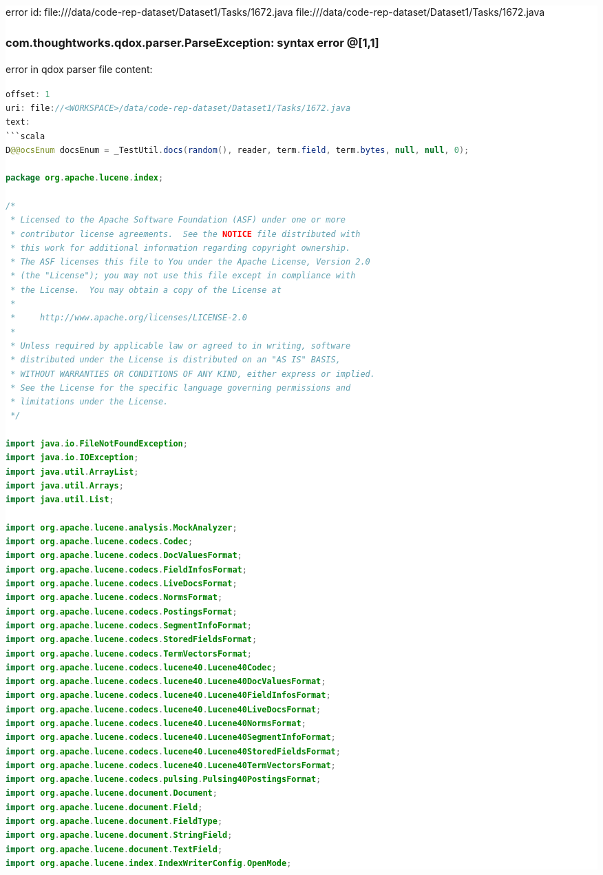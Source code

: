 error id: file://<WORKSPACE>/data/code-rep-dataset/Dataset1/Tasks/1672.java
file://<WORKSPACE>/data/code-rep-dataset/Dataset1/Tasks/1672.java
### com.thoughtworks.qdox.parser.ParseException: syntax error @[1,1]

error in qdox parser
file content:
```java
offset: 1
uri: file://<WORKSPACE>/data/code-rep-dataset/Dataset1/Tasks/1672.java
text:
```scala
D@@ocsEnum docsEnum = _TestUtil.docs(random(), reader, term.field, term.bytes, null, null, 0);

package org.apache.lucene.index;

/*
 * Licensed to the Apache Software Foundation (ASF) under one or more
 * contributor license agreements.  See the NOTICE file distributed with
 * this work for additional information regarding copyright ownership.
 * The ASF licenses this file to You under the Apache License, Version 2.0
 * (the "License"); you may not use this file except in compliance with
 * the License.  You may obtain a copy of the License at
 *
 *     http://www.apache.org/licenses/LICENSE-2.0
 *
 * Unless required by applicable law or agreed to in writing, software
 * distributed under the License is distributed on an "AS IS" BASIS,
 * WITHOUT WARRANTIES OR CONDITIONS OF ANY KIND, either express or implied.
 * See the License for the specific language governing permissions and
 * limitations under the License.
 */

import java.io.FileNotFoundException;
import java.io.IOException;
import java.util.ArrayList;
import java.util.Arrays;
import java.util.List;

import org.apache.lucene.analysis.MockAnalyzer;
import org.apache.lucene.codecs.Codec;
import org.apache.lucene.codecs.DocValuesFormat;
import org.apache.lucene.codecs.FieldInfosFormat;
import org.apache.lucene.codecs.LiveDocsFormat;
import org.apache.lucene.codecs.NormsFormat;
import org.apache.lucene.codecs.PostingsFormat;
import org.apache.lucene.codecs.SegmentInfoFormat;
import org.apache.lucene.codecs.StoredFieldsFormat;
import org.apache.lucene.codecs.TermVectorsFormat;
import org.apache.lucene.codecs.lucene40.Lucene40Codec;
import org.apache.lucene.codecs.lucene40.Lucene40DocValuesFormat;
import org.apache.lucene.codecs.lucene40.Lucene40FieldInfosFormat;
import org.apache.lucene.codecs.lucene40.Lucene40LiveDocsFormat;
import org.apache.lucene.codecs.lucene40.Lucene40NormsFormat;
import org.apache.lucene.codecs.lucene40.Lucene40SegmentInfoFormat;
import org.apache.lucene.codecs.lucene40.Lucene40StoredFieldsFormat;
import org.apache.lucene.codecs.lucene40.Lucene40TermVectorsFormat;
import org.apache.lucene.codecs.pulsing.Pulsing40PostingsFormat;
import org.apache.lucene.document.Document;
import org.apache.lucene.document.Field;
import org.apache.lucene.document.FieldType;
import org.apache.lucene.document.StringField;
import org.apache.lucene.document.TextField;
import org.apache.lucene.index.IndexWriterConfig.OpenMode;
```